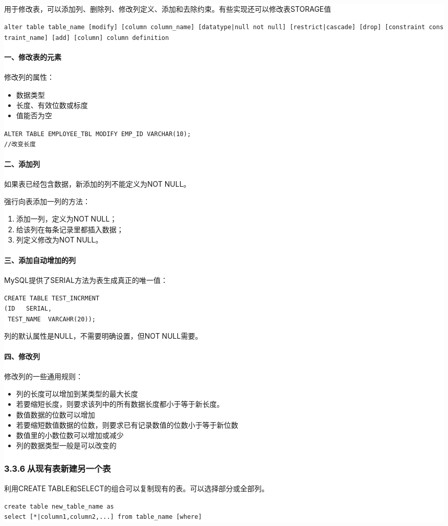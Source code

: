 用于修改表，可以添加列、删除列、修改列定义、添加和去除约束。有些实现还可以修改表STORAGE值

``` 
alter table table_name [modify] [column column_name] [datatype|null not null] [restrict|cascade] [drop] [constraint constraint_name] [add] [column] column definition
```

#### 一、修改表的元素

修改列的属性：

* 数据类型
* 长度、有效位数或标度
* 值能否为空

``` 
ALTER TABLE EMPLOYEE_TBL MODIFY EMP_ID VARCHAR(10);
//改变长度
```

#### 二、添加列

如果表已经包含数据，新添加的列不能定义为NOT NULL。

强行向表添加一列的方法：

1. 添加一列，定义为NOT NULL；
2. 给该列在每条记录里都插入数据；
3. 列定义修改为NOT NULL。

#### 三、添加自动增加的列

MySQL提供了SERIAL方法为表生成真正的唯一值：

``` 
CREATE TABLE TEST_INCRMENT
(ID   SERIAL,
 TEST_NAME  VARCAHR(20));
```

列的默认属性是NULL，不需要明确设置，但NOT NULL需要。

#### 四、修改列

修改列的一些通用规则：

* 列的长度可以增加到某类型的最大长度
* 若要缩短长度，则要求该列中的所有数据长度都小于等于新长度。
* 数值数据的位数可以增加
* 若要缩短数值数据的位数，则要求已有记录数值的位数小于等于新位数
* 数值里的小数位数可以增加或减少
* 列的数据类型一般是可以改变的

### 3.3.6 从现有表新建另一个表

利用CREATE TABLE和SELECT的组合可以复制现有的表。可以选择部分或全部列。

``` 
create table new_table_name as 
select [*|column1,column2,...] from table_name [where]
```
